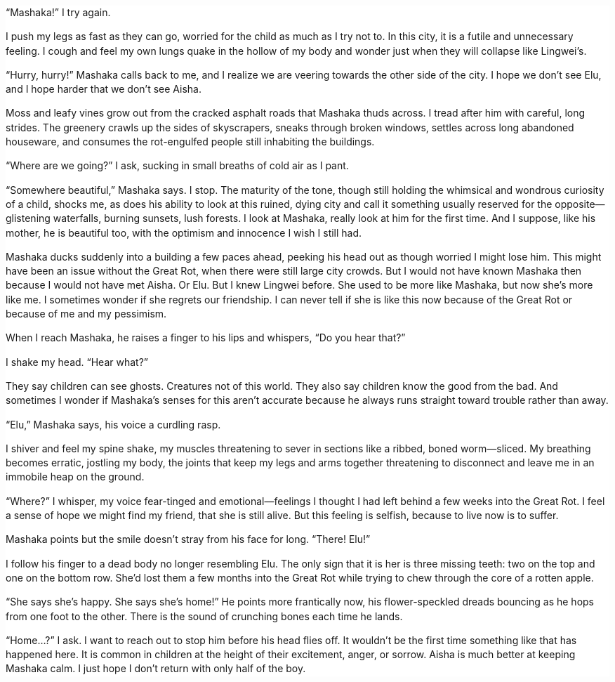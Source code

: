 “Mashaka!” I try again. 

I push my legs as fast as they can go, worried for the child as much as I try not to. In this city, it is a futile and unnecessary feeling. I cough and feel my own lungs quake in the hollow of my body and wonder just when they will collapse like Lingwei’s. 

“Hurry, hurry!” Mashaka calls back to me, and I realize we are veering towards the other side of the city. I hope we don’t see Elu, and I hope harder that we don’t see Aisha.

Moss and leafy vines grow out from the cracked asphalt roads that Mashaka thuds across. I tread after him with careful, long strides. The greenery crawls up the sides of skyscrapers, sneaks through broken windows, settles across long abandoned houseware, and consumes the rot-engulfed people still inhabiting the buildings. 

“Where are we going?” I ask, sucking in small breaths of cold air as I pant. 

“Somewhere beautiful,” Mashaka says. I stop. The maturity of the tone, though still holding the whimsical and wondrous curiosity of a child, shocks me, as does his ability to look at this ruined, dying city and call it something usually reserved for the opposite—glistening waterfalls, burning sunsets, lush forests. I look at Mashaka, really look at him for the first time. And I suppose, like his mother, he is beautiful too, with the optimism and innocence I wish I still had. 

Mashaka ducks suddenly into a building a few paces ahead, peeking his head out as though worried I might lose him. This might have been an issue without the Great Rot, when there were still large city crowds. But I would not have known Mashaka then because I would not have met Aisha. Or Elu. But I knew Lingwei before. She used to be more like Mashaka, but now she’s more like me. I sometimes wonder if she regrets our friendship. I can never tell if she is like this now because of the Great Rot or because of me and my pessimism.  

When I reach Mashaka, he raises a finger to his lips and whispers, “Do you hear that?” 

I shake my head. “Hear what?” 

They say children can see ghosts. Creatures not of this world. They also say children know the good from the bad. And sometimes I wonder if Mashaka’s senses for this aren’t accurate because he always runs straight toward trouble rather than away. 

“Elu,” Mashaka says, his voice a curdling rasp.

I shiver and feel my spine shake, my muscles threatening to sever in sections like a ribbed, boned worm—sliced. My breathing becomes erratic, jostling my body, the joints that keep my legs and arms together threatening to disconnect and leave me in an immobile heap on the ground. 

 “Where?” I whisper, my voice fear-tinged and emotional—feelings I thought I had left behind a few weeks into the Great Rot. I feel a sense of hope we might find my friend, that she is still alive. But this feeling is selfish, because to live now is to suffer. 

Mashaka points but the smile doesn’t stray from his face for long. “There! Elu!”

I follow his finger to a dead body no longer resembling Elu. The only sign that it is her is three missing teeth: two on the top and one on the bottom row. She’d lost them a few months into the Great Rot while trying to chew through the core of a rotten apple. 

“She says she’s happy. She says she’s home!” He points more frantically now, his flower-speckled dreads bouncing as he hops from one foot to the other. There is the sound of crunching bones each time he lands. 

“Home…?” I ask. I want to reach out to stop him before his head flies off. It wouldn’t be the first time something like that has happened here. It is common in children at the height of their excitement, anger, or sorrow. Aisha is much better at keeping Mashaka calm. I just hope I don’t return with only half of the boy. 
